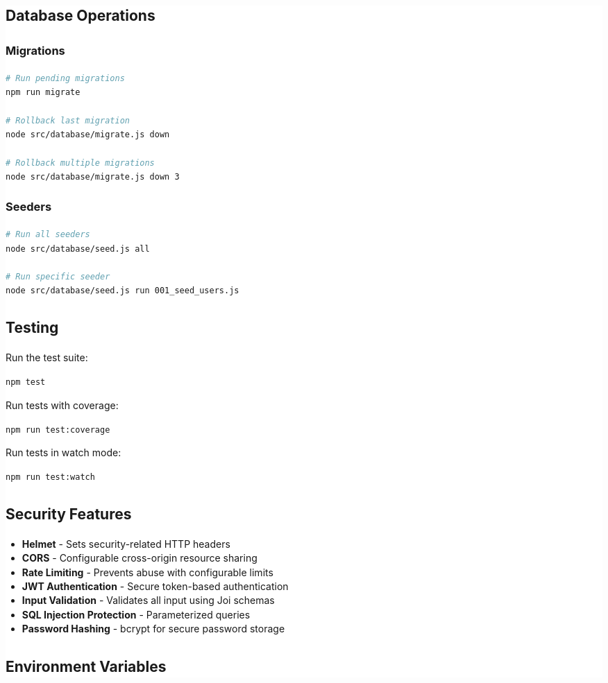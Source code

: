 ## Database Operations

### Migrations
```bash
# Run pending migrations
npm run migrate

# Rollback last migration
node src/database/migrate.js down

# Rollback multiple migrations
node src/database/migrate.js down 3
```

### Seeders
```bash
# Run all seeders
node src/database/seed.js all

# Run specific seeder
node src/database/seed.js run 001_seed_users.js
```

## Testing

Run the test suite:
```bash
npm test
```

Run tests with coverage:
```bash
npm run test:coverage
```

Run tests in watch mode:
```bash
npm run test:watch
```

## Security Features

- **Helmet** - Sets security-related HTTP headers
- **CORS** - Configurable cross-origin resource sharing
- **Rate Limiting** - Prevents abuse with configurable limits
- **JWT Authentication** - Secure token-based authentication
- **Input Validation** - Validates all input using Joi schemas
- **SQL Injection Protection** - Parameterized queries
- **Password Hashing** - bcrypt for secure password storage

## Environment Variables
